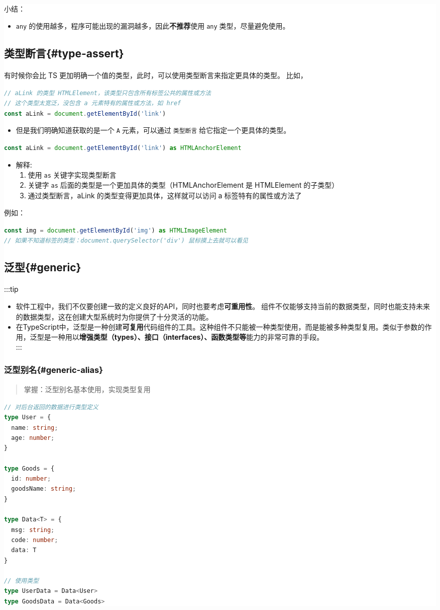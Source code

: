 小结：

- `any` 的使用越多，程序可能出现的漏洞越多，因此**不推荐**使用 `any` 类型，尽量避免使用。



## 类型断言{#type-assert}

有时候你会比 TS 更加明确一个值的类型，此时，可以使用类型断言来指定更具体的类型。 比如，

```ts
// aLink 的类型 HTMLElement，该类型只包含所有标签公共的属性或方法
// 这个类型太宽泛，没包含 a 元素特有的属性或方法，如 href
const aLink = document.getElementById('link')
```

- 但是我们明确知道获取的是一个 `A` 元素，可以通过 `类型断言` 给它指定一个更具体的类型。

```ts
const aLink = document.getElementById('link') as HTMLAnchorElement
```

- 解释:
  1. 使用 `as` 关键字实现类型断言
  2. 关键字 `as` 后面的类型是一个更加具体的类型（HTMLAnchorElement 是 HTMLElement 的子类型）
  3. 通过类型断言，aLink 的类型变得更加具体，这样就可以访问 a 标签特有的属性或方法了

例如：

```ts
const img = document.getElementById('img') as HTMLImageElement
// 如果不知道标签的类型：document.querySelector('div') 鼠标摸上去就可以看见
```

## 泛型{#generic}

:::tip

- 软件工程中，我们不仅要创建一致的定义良好的API，同时也要考虑**可重用性**。 组件不仅能够支持当前的数据类型，同时也能支持未来的数据类型，这在创建大型系统时为你提供了十分灵活的功能。 
- 在TypeScript中，泛型是一种创建**可复用**代码组件的工具。这种组件不只能被一种类型使用，而是能被多种类型复用。类似于参数的作用，泛型是一种用以**增强类型（types）、接口（interfaces）、函数类型等**能力的非常可靠的手段。   
  :::

### 泛型别名{#generic-alias}

> 掌握：泛型别名基本使用，实现类型复用

```ts
// 对后台返回的数据进行类型定义
type User = {
  name: string;
  age: number;
}

type Goods = {
  id: number;
  goodsName: string;
}

type Data<T> = {
  msg: string;
  code: number;
  data: T
}

// 使用类型
type UserData = Data<User>
type GoodsData = Data<Goods>
```
